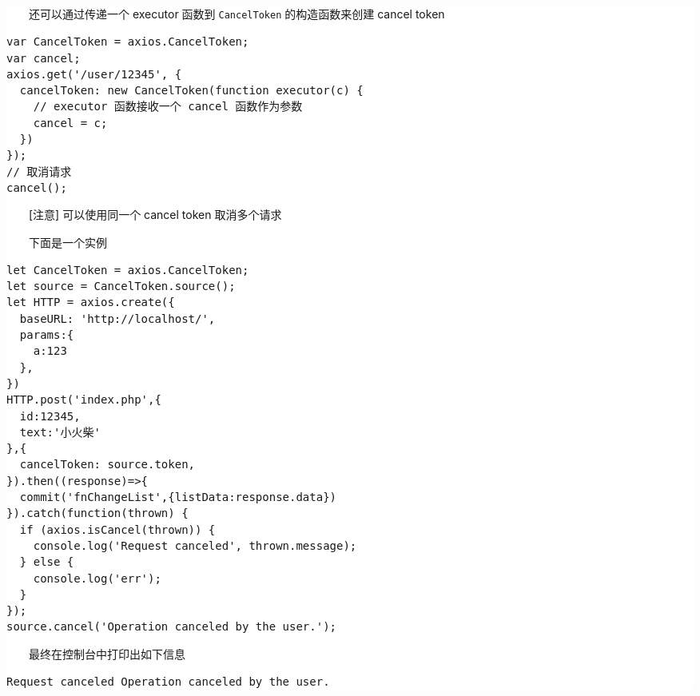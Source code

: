 　　还可以通过传递一个 executor 函数到&nbsp;`CancelToken`&nbsp;的构造函数来创建 cancel token

<div>
<pre>var CancelToken = axios.CancelToken;
var cancel;
axios.get('/user/12345', {
  cancelToken: new CancelToken(function executor(c) {
    // executor 函数接收一个 cancel 函数作为参数
    cancel = c;
  })
});
// 取消请求
cancel();</pre>
</div>

　　[注意]&nbsp;可以使用同一个 cancel token 取消多个请求

　　下面是一个实例

<div>
<pre>let CancelToken = axios.CancelToken;
let source = CancelToken.source();
let HTTP = axios.create({
  baseURL: 'http://localhost/',
  params:{
    a:123
  },
})
HTTP.post('index.php',{
  id:12345,
  text:'小火柴'
},{
  cancelToken: source.token,
}).then((response)=&gt;{
  commit('fnChangeList',{listData:response.data})
}).catch(function(thrown) {
  if (axios.isCancel(thrown)) {
    console.log('Request canceled', thrown.message);
  } else {
    console.log('err');
  }
});
source.cancel('Operation canceled by the user.'); </pre>
</div>

　　最终在控制台中打印出如下信息

<div>
<pre>Request canceled Operation canceled by the user.</pre>
</div>

